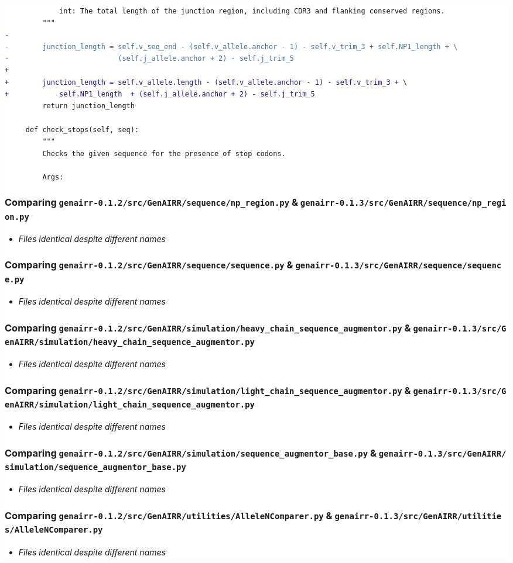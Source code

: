 ```diff
             int: The total length of the junction region, including CDR3 and flanking conserved regions.
         """
-
-        junction_length = self.v_seq_end - (self.v_allele.anchor - 1) - self.v_trim_3 + self.NP1_length + \
-                          (self.j_allele.anchor + 2) - self.j_trim_5
+                                  
+        junction_length = self.v_allele.length - (self.v_allele.anchor - 1) - self.v_trim_3 + \
+            self.NP1_length  + (self.j_allele.anchor + 2) - self.j_trim_5
         return junction_length
 
     def check_stops(self, seq):
         """
         Checks the given sequence for the presence of stop codons.
 
         Args:
```

### Comparing `genairr-0.1.2/src/GenAIRR/sequence/np_region.py` & `genairr-0.1.3/src/GenAIRR/sequence/np_region.py`

 * *Files identical despite different names*

### Comparing `genairr-0.1.2/src/GenAIRR/sequence/sequence.py` & `genairr-0.1.3/src/GenAIRR/sequence/sequence.py`

 * *Files identical despite different names*

### Comparing `genairr-0.1.2/src/GenAIRR/simulation/heavy_chain_sequence_augmentor.py` & `genairr-0.1.3/src/GenAIRR/simulation/heavy_chain_sequence_augmentor.py`

 * *Files identical despite different names*

### Comparing `genairr-0.1.2/src/GenAIRR/simulation/light_chain_sequence_augmentor.py` & `genairr-0.1.3/src/GenAIRR/simulation/light_chain_sequence_augmentor.py`

 * *Files identical despite different names*

### Comparing `genairr-0.1.2/src/GenAIRR/simulation/sequence_augmentor_base.py` & `genairr-0.1.3/src/GenAIRR/simulation/sequence_augmentor_base.py`

 * *Files identical despite different names*

### Comparing `genairr-0.1.2/src/GenAIRR/utilities/AlleleNComparer.py` & `genairr-0.1.3/src/GenAIRR/utilities/AlleleNComparer.py`

 * *Files identical despite different names*
